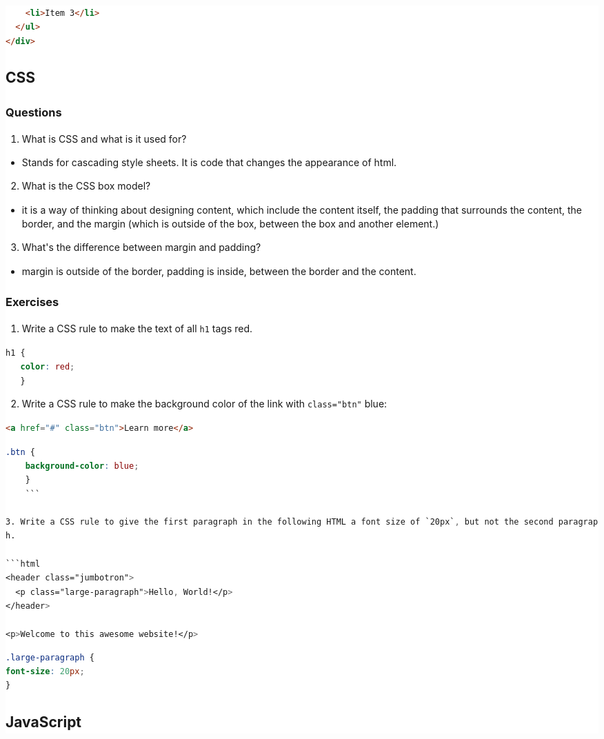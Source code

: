   ```html
      <li>Item 3</li>
    </ul>
  </div>
  ```

## CSS

### Questions

1. What is CSS and what is it used for? 
- Stands for cascading style sheets. It is code that changes the appearance of html.
2. What is the CSS box model?
- it is a way of thinking about designing content, which include the content itself, the padding that surrounds the content, the border, and the margin (which is outside of the box, between the box and another element.)
3. What's the difference between margin and padding? 
- margin is outside of the border, padding is inside, between the border and the content.

### Exercises

1. Write a CSS rule to make the text of all `h1` tags red. 
```css
h1 {
   color: red;
   }
 ```
   

2. Write a CSS rule to make the background color of the link with `class="btn"` blue:

  ```html
  <a href="#" class="btn">Learn more</a>
  ```
  ```css
  .btn {
      background-color: blue;
      }
      ```

3. Write a CSS rule to give the first paragraph in the following HTML a font size of `20px`, but not the second paragraph.

  ```html
  <header class="jumbotron">
    <p class="large-paragraph">Hello, World!</p>
  </header>

<p>Welcome to this awesome website!</p>
  ```
  ```css
  .large-paragraph {
  font-size: 20px;
  }
```
## JavaScript
